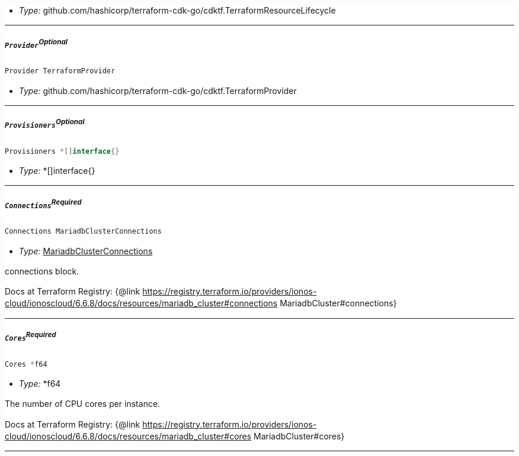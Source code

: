 - *Type:* github.com/hashicorp/terraform-cdk-go/cdktf.TerraformResourceLifecycle

---

##### `Provider`<sup>Optional</sup> <a name="Provider" id="@cdktf/provider-ionoscloud.mariadbCluster.MariadbClusterConfig.property.provider"></a>

```go
Provider TerraformProvider
```

- *Type:* github.com/hashicorp/terraform-cdk-go/cdktf.TerraformProvider

---

##### `Provisioners`<sup>Optional</sup> <a name="Provisioners" id="@cdktf/provider-ionoscloud.mariadbCluster.MariadbClusterConfig.property.provisioners"></a>

```go
Provisioners *[]interface{}
```

- *Type:* *[]interface{}

---

##### `Connections`<sup>Required</sup> <a name="Connections" id="@cdktf/provider-ionoscloud.mariadbCluster.MariadbClusterConfig.property.connections"></a>

```go
Connections MariadbClusterConnections
```

- *Type:* <a href="#@cdktf/provider-ionoscloud.mariadbCluster.MariadbClusterConnections">MariadbClusterConnections</a>

connections block.

Docs at Terraform Registry: {@link https://registry.terraform.io/providers/ionos-cloud/ionoscloud/6.6.8/docs/resources/mariadb_cluster#connections MariadbCluster#connections}

---

##### `Cores`<sup>Required</sup> <a name="Cores" id="@cdktf/provider-ionoscloud.mariadbCluster.MariadbClusterConfig.property.cores"></a>

```go
Cores *f64
```

- *Type:* *f64

The number of CPU cores per instance.

Docs at Terraform Registry: {@link https://registry.terraform.io/providers/ionos-cloud/ionoscloud/6.6.8/docs/resources/mariadb_cluster#cores MariadbCluster#cores}

---